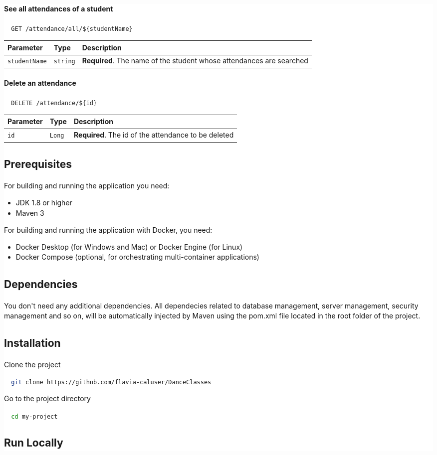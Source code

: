 #### See all attendances of a student

```http
  GET /attendance/all/${studentName}
```

| Parameter     | Type     | Description                                                          |
|:--------------|:---------|:---------------------------------------------------------------------|
| `studentName` | `string` | **Required**. The name of the student whose attendances are searched |

#### Delete an attendance

```http
  DELETE /attendance/${id}
```

| Parameter | Type   | Description                                          |
|:----------|:-------|:-----------------------------------------------------|
| `id`       | `Long` | **Required**. The id of the attendance to be deleted |


## Prerequisites

For building and running the application you need:
- JDK 1.8 or higher
- Maven 3

For building and running the application with Docker, you need:

- Docker Desktop (for Windows and Mac) or Docker Engine (for Linux)
- Docker Compose (optional, for orchestrating multi-container applications)

## Dependencies

You don't need any additional dependencies.
All dependecies related to database management, server management, security management and so on, will be automatically injected by Maven using the pom.xml file located in the root folder of the project.
## Installation

Clone the project

```bash
  git clone https://github.com/flavia-caluser/DanceClasses
```

Go to the project directory

```bash
  cd my-project
```

## Run Locally
